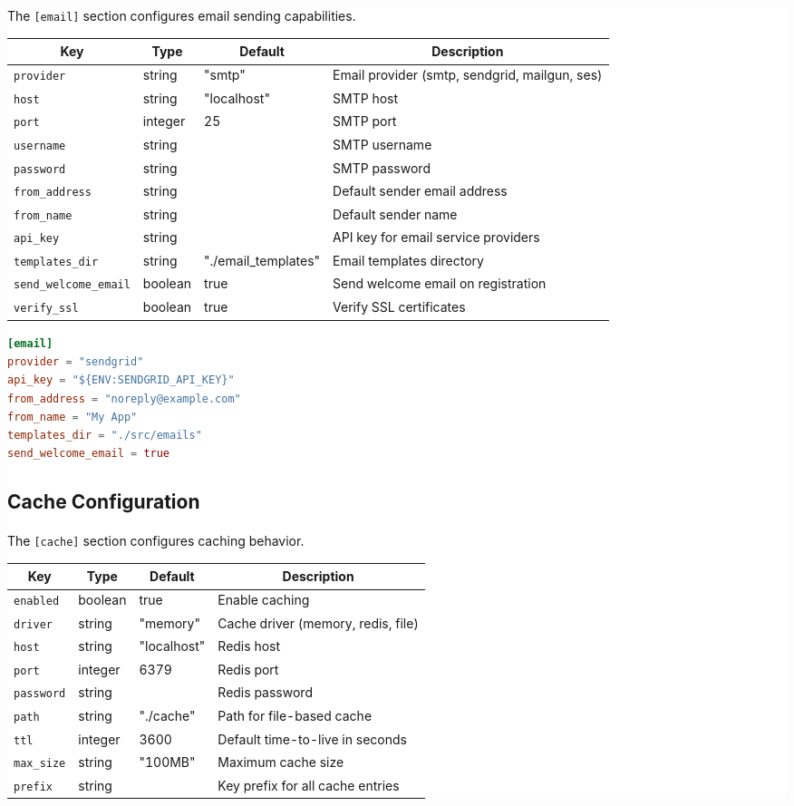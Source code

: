 The `[email]` section configures email sending capabilities.

| Key | Type | Default | Description |
|-----|------|---------|-------------|
| `provider` | string | "smtp" | Email provider (smtp, sendgrid, mailgun, ses) |
| `host` | string | "localhost" | SMTP host |
| `port` | integer | 25 | SMTP port |
| `username` | string | | SMTP username |
| `password` | string | | SMTP password |
| `from_address` | string | | Default sender email address |
| `from_name` | string | | Default sender name |
| `api_key` | string | | API key for email service providers |
| `templates_dir` | string | "./email_templates" | Email templates directory |
| `send_welcome_email` | boolean | true | Send welcome email on registration |
| `verify_ssl` | boolean | true | Verify SSL certificates |

```toml
[email]
provider = "sendgrid"
api_key = "${ENV:SENDGRID_API_KEY}"
from_address = "noreply@example.com"
from_name = "My App"
templates_dir = "./src/emails"
send_welcome_email = true
```

## Cache Configuration

The `[cache]` section configures caching behavior.

| Key | Type | Default | Description |
|-----|------|---------|-------------|
| `enabled` | boolean | true | Enable caching |
| `driver` | string | "memory" | Cache driver (memory, redis, file) |
| `host` | string | "localhost" | Redis host |
| `port` | integer | 6379 | Redis port |
| `password` | string | | Redis password |
| `path` | string | "./cache" | Path for file-based cache |
| `ttl` | integer | 3600 | Default time-to-live in seconds |
| `max_size` | string | "100MB" | Maximum cache size |
| `prefix` | string | | Key prefix for all cache entries |
